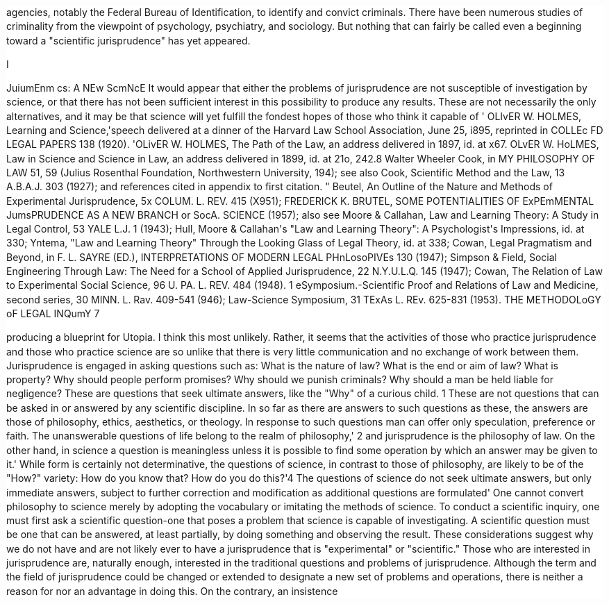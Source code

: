 agencies, notably the Federal Bureau of Identification, to identify and convict
criminals. There have been numerous studies of criminality from the viewpoint of
psychology, psychiatry, and sociology. But nothing that can fairly be called even
a beginning toward a "scientific jurisprudence" has yet appeared.

I

JuiumEnm cs: A NEw ScmNcE
It would appear that either the problems of jurisprudence are not susceptible of
investigation by science, or that there has not been sufficient interest in this possibility
to produce any results. These are not necessarily the only alternatives, and it may be
that science will yet fulfill the fondest hopes of those who think it capable of
' OLIvER W. HOLMES, Learning and Science,'speech delivered at a dinner of the Harvard Law School
Association, June 25, i895, reprinted in COLLEc FD LEGAL PAPERS 138 (1920).
'OLivER W. HOLMES, The Path of the Law, an address delivered in 1897, id. at x67.
OLvER W. HoLMES, Law in Science and Science in Law, an address delivered in 1899, id. at 21o,
242.8
Walter Wheeler Cook, in MY PHILOSOPHY OF LAW 51, 59 (Julius Rosenthal Foundation, Northwestern
University, 194); see also Cook, Scientific Method and the Law, 13 A.B.A.J. 303 (1927); and references
cited in appendix to first citation.
" Beutel, An Outline of the Nature and Methods of Experimental Jurisprudence, 5x COLUM. L. REV.
415 (X951); FREDERICK K. BRUTEL, SOME POTENTIALITIES OF ExPEmMENTAL JumsPRUDENCE AS A NEW
BRANCH or SocA. SCIENCE (1957); also see Moore & Callahan, Law and Learning Theory: A Study in
Legal Control, 53 YALE L.J. 1 (1943); Hull, Moore & Callahan's "Law and Learning Theory": A
Psychologist's Impressions, id. at 330; Yntema, "Law and Learning Theory" Through the Looking Glass
of Legal Theory, id. at 338; Cowan, Legal Pragmatism and Beyond, in F. L. SAYRE (ED.), INTERPRETATIONS
OF MODERN LEGAL PHnLosoPIVEs 130 (1947); Simpson & Field, Social Engineering Through Law:
The Need for a School of Applied Jurisprudence, 22 N.Y.U.L.Q. 145 (1947); Cowan, The Relation of
Law to Experimental Social Science, 96 U. PA. L. REV. 484 (1948). 1
eSymposium.-Scientific Proof and Relations of Law and Medicine, second series, 30 MINN. L. Rav.
409-541 (946); Law-Science Symposium, 31 TExAs L. REv. 625-831 (1953).
THE METHODOLoGY oF LEGAL INQumY 7

producing a blueprint for Utopia. I think this most unlikely. Rather, it seems that
the activities of those who practice jurisprudence and those who practice science are
so unlike that there is very little communication and no exchange of work between
them. Jurisprudence is engaged in asking questions such as: What is the nature of
law? What is the end or aim of law? What is property? Why should people
perform promises? Why should we punish criminals? Why should a man be held
liable for negligence? These are questions that seek ultimate answers, like the
"Why" of a curious child. 1 These are not questions that can be asked in or answered
by any scientific discipline. In so far as there are answers to such questions as these,
the answers are those of philosophy, ethics, aesthetics, or theology. In response to such
questions man can offer only speculation, preference or faith. The unanswerable
questions of life belong to the realm of philosophy,' 2 and jurisprudence is the
philosophy of law.
On the other hand, in science a question is meaningless unless it is possible to find
some operation by which an answer may be given to it.' While form is certainly not
determinative, the questions of science, in contrast to those of philosophy, are likely
to be of the "How?" variety: How do you know that? How do you do this?'4
The questions of science do not seek ultimate answers, but only immediate answers,
subject to further correction and modification as additional questions are formulated'
One cannot convert philosophy to science merely by adopting the vocabulary or
imitating the methods of science. To conduct a scientific inquiry, one must first ask
a scientific question-one that poses a problem that science is capable of investigating.
A scientific question must be one that can be answered, at least partially, by doing
something and observing the result.
These considerations suggest why we do not have and are not likely ever to
have a jurisprudence that is "experimental" or "scientific." Those who are interested
in jurisprudence are, naturally enough, interested in the traditional questions and
problems of jurisprudence. Although the term and the field of jurisprudence could
be changed or extended to designate a new set of problems and operations, there is
neither a reason for nor an advantage in doing this. On the contrary, an insistence